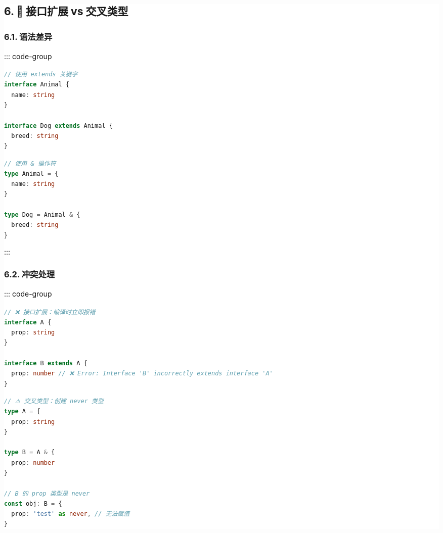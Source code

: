 ## 6. 🤔 接口扩展 vs 交叉类型

### 6.1. 语法差异

::: code-group

```ts [接口扩展]
// 使用 extends 关键字
interface Animal {
  name: string
}

interface Dog extends Animal {
  breed: string
}
```

```ts [交叉类型]
// 使用 & 操作符
type Animal = {
  name: string
}

type Dog = Animal & {
  breed: string
}
```

:::

### 6.2. 冲突处理

::: code-group

```ts [接口扩展]
// ❌ 接口扩展：编译时立即报错
interface A {
  prop: string
}

interface B extends A {
  prop: number // ❌ Error: Interface 'B' incorrectly extends interface 'A'
}
```

```ts [交叉类型]
// ⚠️ 交叉类型：创建 never 类型
type A = {
  prop: string
}

type B = A & {
  prop: number
}

// B 的 prop 类型是 never
const obj: B = {
  prop: 'test' as never, // 无法赋值
}
```


[1]: https://www.typescriptlang.org/docs/handbook/2/objects.html#extending-types
[2]: https://www.typescriptlang.org/docs/handbook/2/objects.html#intersection-types
[3]: https://basarat.gitbook.io/typescript/type-system/interfaces